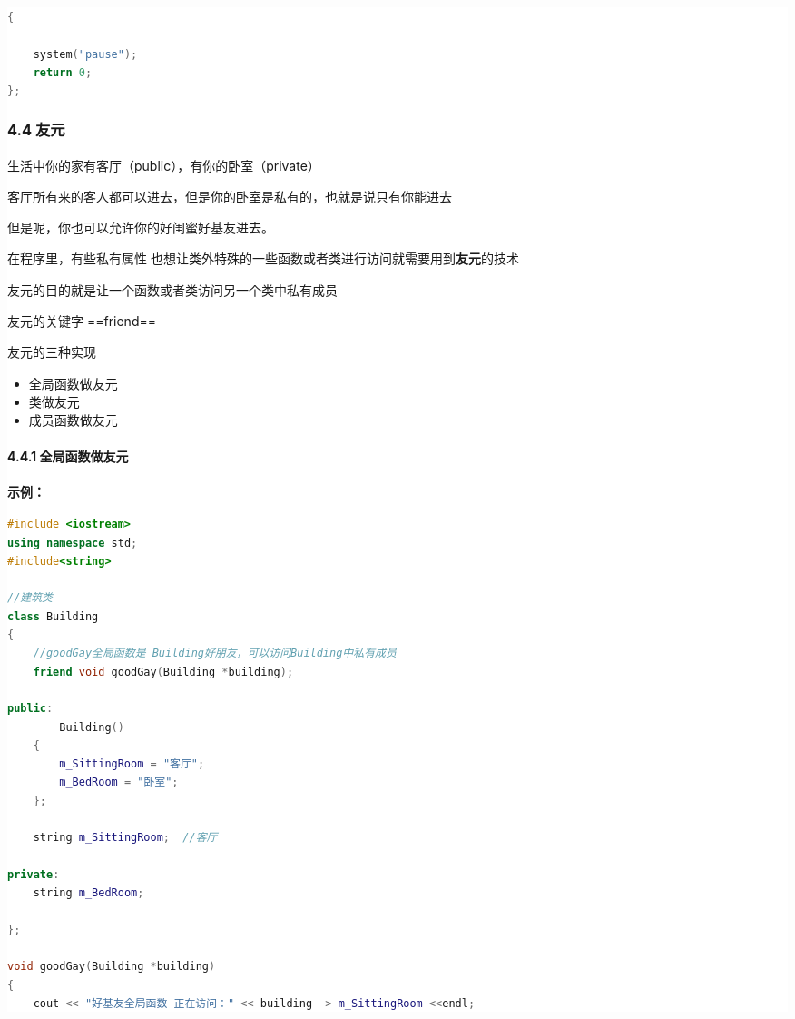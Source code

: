 ```c++
{

	system("pause");
	return 0;
};
```





### 4.4 友元

生活中你的家有客厅（public），有你的卧室（private）

客厅所有来的客人都可以进去，但是你的卧室是私有的，也就是说只有你能进去

但是呢，你也可以允许你的好闺蜜好基友进去。



在程序里，有些私有属性 也想让类外特殊的一些函数或者类进行访问就需要用到**友元**的技术



友元的目的就是让一个函数或者类访问另一个类中私有成员



友元的关键字 ==friend==



友元的三种实现

* 全局函数做友元
* 类做友元
* 成员函数做友元



#### 4.4.1 全局函数做友元

**示例：**

```C++
#include <iostream>
using namespace std;
#include<string>

//建筑类
class Building
{
	//goodGay全局函数是 Building好朋友，可以访问Building中私有成员
	friend void goodGay(Building *building);

public:
		Building()
	{
		m_SittingRoom = "客厅";
		m_BedRoom = "卧室";
	};

	string m_SittingRoom;  //客厅

private:
	string m_BedRoom;

};

void goodGay(Building *building)
{
	cout << "好基友全局函数 正在访问：" << building -> m_SittingRoom <<endl;

```